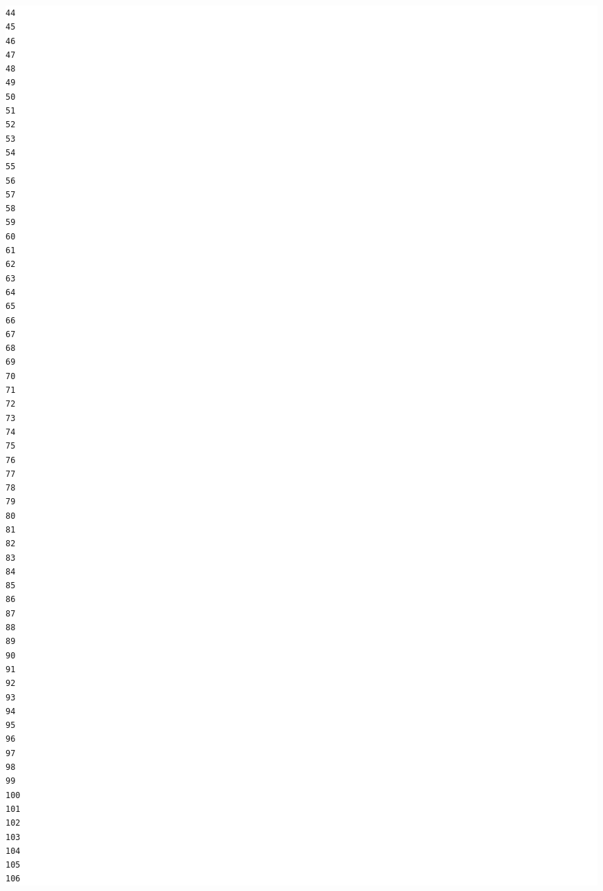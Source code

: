 ```
44
45
46
47
48
49
50
51
52
53
54
55
56
57
58
59
60
61
62
63
64
65
66
67
68
69
70
71
72
73
74
75
76
77
78
79
80
81
82
83
84
85
86
87
88
89
90
91
92
93
94
95
96
97
98
99
100
101
102
103
104
105
106
```